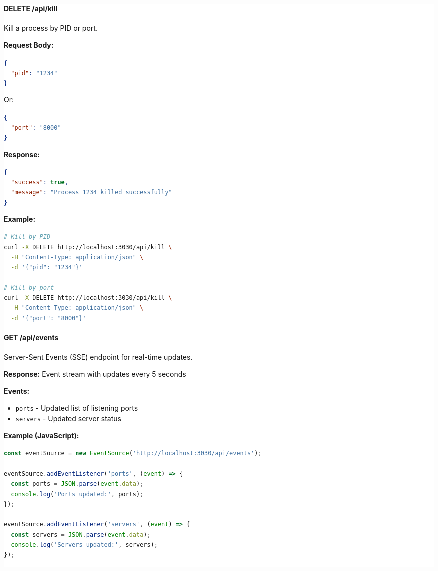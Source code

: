 #### DELETE /api/kill

Kill a process by PID or port.

**Request Body:**
```json
{
  "pid": "1234"
}
```

Or:

```json
{
  "port": "8000"
}
```

**Response:**
```json
{
  "success": true,
  "message": "Process 1234 killed successfully"
}
```

**Example:**
```bash
# Kill by PID
curl -X DELETE http://localhost:3030/api/kill \
  -H "Content-Type: application/json" \
  -d '{"pid": "1234"}'

# Kill by port
curl -X DELETE http://localhost:3030/api/kill \
  -H "Content-Type: application/json" \
  -d '{"port": "8000"}'
```

#### GET /api/events

Server-Sent Events (SSE) endpoint for real-time updates.

**Response:** Event stream with updates every 5 seconds

**Events:**
- `ports` - Updated list of listening ports
- `servers` - Updated server status

**Example (JavaScript):**
```javascript
const eventSource = new EventSource('http://localhost:3030/api/events');

eventSource.addEventListener('ports', (event) => {
  const ports = JSON.parse(event.data);
  console.log('Ports updated:', ports);
});

eventSource.addEventListener('servers', (event) => {
  const servers = JSON.parse(event.data);
  console.log('Servers updated:', servers);
});
```

---